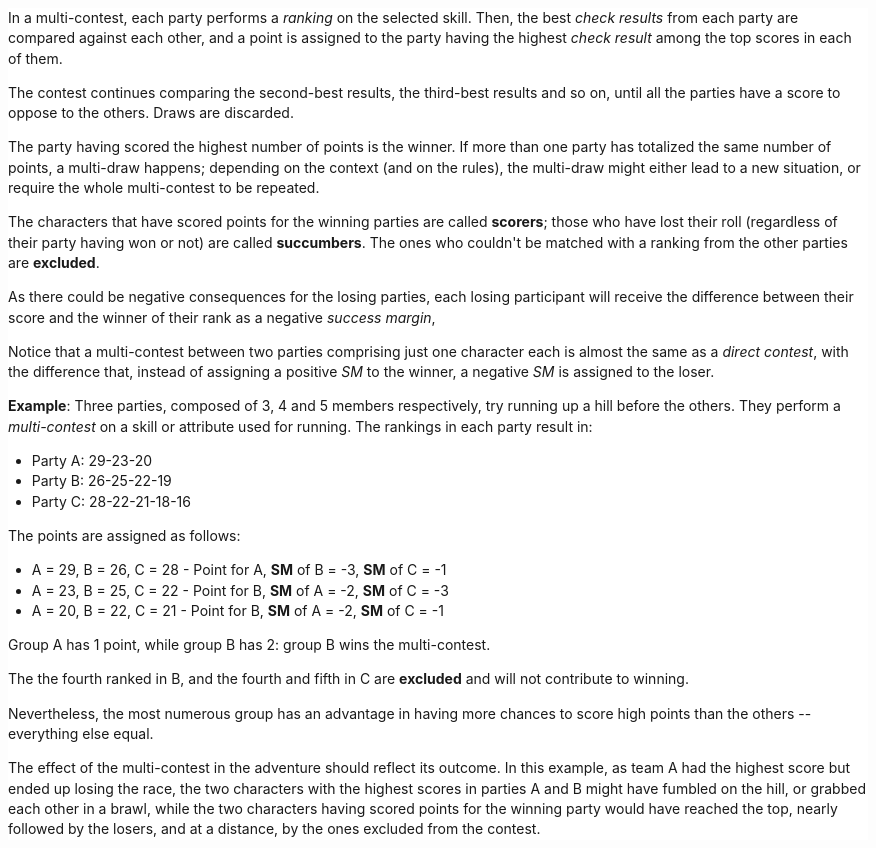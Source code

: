 In a multi-contest, each party performs a *ranking* on the 
selected skill. Then, the best *check results* from each party
are compared against each other, and a point is assigned to the
party having the highest *check result* among the top scores
in each of them. 

The contest continues
comparing the second-best results, the third-best results and so on,
until all the parties have a score to oppose to the others. Draws
are discarded.

The party having scored the highest number of points is the winner. If
more than one party has totalized the same number of points, a multi-draw
happens; depending on the context (and on the rules), the multi-draw might either
lead to a new situation, or require the whole multi-contest to be repeated.

The characters that have scored points for the winning parties are called
**scorers**; those who have lost their roll (regardless of their party 
having won or not) are called **succumbers**. The ones who couldn't be
matched with a ranking from the other parties are **excluded**.

As there could be negative consequences for the losing parties, each
losing participant will receive the difference between their score
and the winner of their rank as a negative *success margin*, 

Notice that a multi-contest between two parties comprising just one 
character each is almost the same as a *direct contest*, with the 
difference that, instead of assigning a positive *SM* to the winner, 
a negative *SM* is assigned to the loser.

**Example**: Three parties, composed of 3, 4 and 5 members respectively,
try running up a hill before the others. They perform a *multi-contest*
on a skill or attribute used for running. The rankings in each party result in:

* Party A: 29-23-20
* Party B: 26-25-22-19
* Party C: 28-22-21-18-16

The points are assigned as follows:

* A = 29, B = 26, C = 28 - Point for A, **SM** of B = -3, **SM** of C = -1  
* A = 23, B = 25, C = 22 - Point for B, **SM** of A = -2, **SM** of C = -3
* A = 20, B = 22, C = 21 - Point for B, **SM** of A = -2, **SM** of C = -1

Group A has 1 point, while group B has 2: group B wins the multi-contest.

The the fourth ranked in B, and the fourth and fifth in C are **excluded** 
and will not contribute to winning.

Nevertheless, the most numerous group has an advantage in having more chances
to score high points than the others -- everything else equal.

The effect of the multi-contest in the adventure should reflect its outcome. In this
example, as team A had the highest score but ended up losing the race, the two 
characters with the highest scores in parties A and B might have fumbled on the hill, 
or grabbed each other in a brawl, while the two characters having scored points for the 
winning party would have reached the top, nearly followed by the losers, 
and at a distance, by the ones excluded from the contest.
